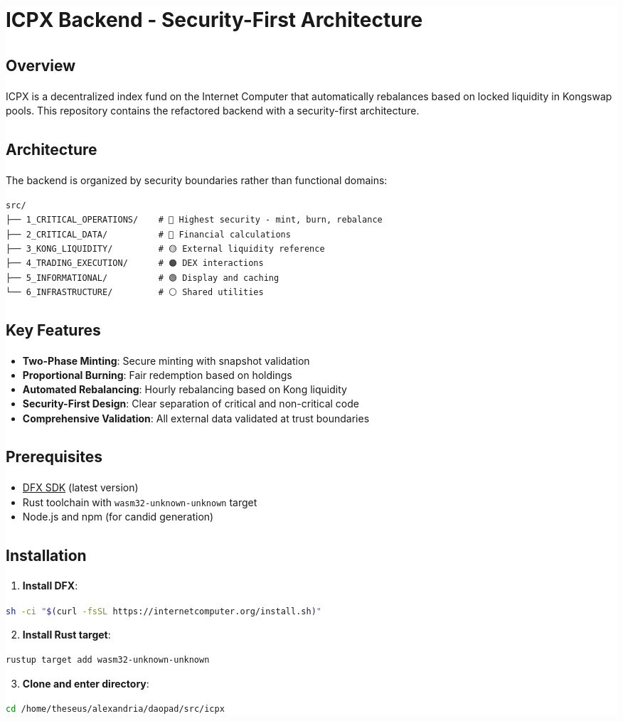 # ICPX Backend - Security-First Architecture

## Overview

ICPX is a decentralized index fund on the Internet Computer that automatically rebalances based on locked liquidity in Kongswap pools. This repository contains the refactored backend with a security-first architecture.

## Architecture

The backend is organized by security boundaries rather than functional domains:

```
src/
├── 1_CRITICAL_OPERATIONS/    # 🔴 Highest security - mint, burn, rebalance
├── 2_CRITICAL_DATA/          # 🔴 Financial calculations
├── 3_KONG_LIQUIDITY/         # 🟡 External liquidity reference
├── 4_TRADING_EXECUTION/      # 🟠 DEX interactions
├── 5_INFORMATIONAL/          # 🟢 Display and caching
└── 6_INFRASTRUCTURE/         # ⚪ Shared utilities
```

## Key Features

- **Two-Phase Minting**: Secure minting with snapshot validation
- **Proportional Burning**: Fair redemption based on holdings
- **Automated Rebalancing**: Hourly rebalancing based on Kong liquidity
- **Security-First Design**: Clear separation of critical and non-critical code
- **Comprehensive Validation**: All external data validated at trust boundaries

## Prerequisites

- [DFX SDK](https://internetcomputer.org/docs/current/developer-docs/setup/install) (latest version)
- Rust toolchain with `wasm32-unknown-unknown` target
- Node.js and npm (for candid generation)

## Installation

1. **Install DFX**:
```bash
sh -ci "$(curl -fsSL https://internetcomputer.org/install.sh)"
```

2. **Install Rust target**:
```bash
rustup target add wasm32-unknown-unknown
```

3. **Clone and enter directory**:
```bash
cd /home/theseus/alexandria/daopad/src/icpx
```
